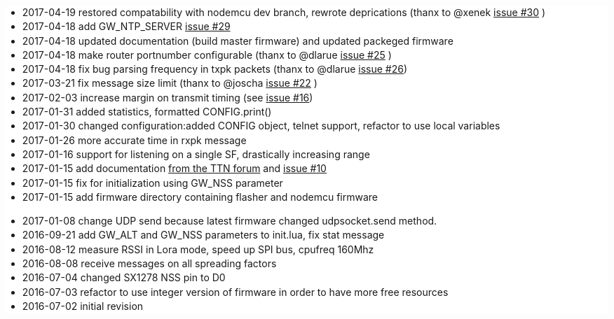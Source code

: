 * 2017-04-19 restored compatability with nodemcu dev branch, rewrote deprications (thanx to @xenek [issue #30](https://github.com/JaapBraam/LoRaWanGateway/issues/30) )
* 2017-04-18 add GW_NTP_SERVER [issue #29](https://github.com/JaapBraam/LoRaWanGateway/issues/29)
* 2017-04-18 updated documentation (build master firmware) and updated packeged firmware
* 2017-04-18 make router portnumber configurable (thanx to @dlarue [issue #25](https://github.com/JaapBraam/LoRaWanGateway/issues/25) )
* 2017-04-18 fix bug parsing frequency in txpk packets (thanx to @dlarue [issue #26](https://github.com/JaapBraam/LoRaWanGateway/issues/26))
* 2017-03-21 fix message size limit (thanx to @joscha [issue #22](https://github.com/JaapBraam/LoRaWanGateway/issues/22) )
* 2017-02-03 increase margin on transmit timing (see [issue #16](https://github.com/JaapBraam/LoRaWanGateway/issues/16))
* 2017-01-31 added statistics, formatted CONFIG.print()
* 2017-01-30 changed configuration:added CONFIG object, telnet support, refactor to use local variables
* 2017-01-26 more accurate time in rxpk message
* 2017-01-16 support for listening on a single SF, drastically increasing range
* 2017-01-15 add documentation [from the TTN forum](https://www.thethingsnetwork.org/forum/t/single-channel-gateway/798/227) and [issue #10](https://github.com/JaapBraam/LoRaWanGateway/issues/10)
* 2017-01-15 fix for initialization using GW_NSS parameter
* 2017-01-15 add firmware directory containing flasher and nodemcu firmware
+ 2017-01-08 change UDP send because latest firmware changed udpsocket.send method.
+ 2016-09-21 add GW_ALT and GW_NSS parameters to init.lua, fix stat message
+ 2016-08-12 measure RSSI in Lora mode, speed up SPI bus, cpufreq 160Mhz
+ 2016-08-08 receive messages on all spreading factors
+ 2016-07-04 changed SX1278 NSS pin to D0
+ 2016-07-03 refactor to use integer version of firmware in order to have more free resources
+ 2016-07-02 initial revision


 



